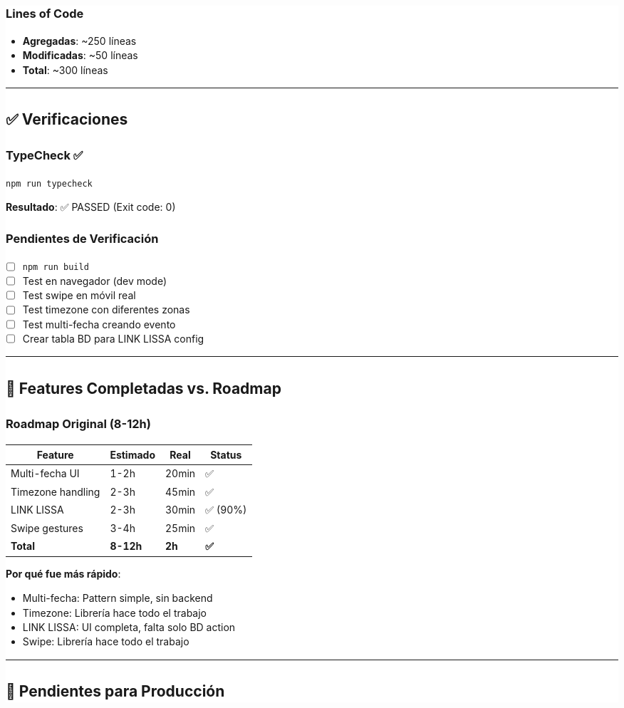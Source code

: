 ### Lines of Code
- **Agregadas**: ~250 líneas
- **Modificadas**: ~50 líneas
- **Total**: ~300 líneas

---

## ✅ Verificaciones

### TypeCheck ✅
```bash
npm run typecheck
```
**Resultado**: ✅ PASSED (Exit code: 0)

### Pendientes de Verificación
- [ ] `npm run build`
- [ ] Test en navegador (dev mode)
- [ ] Test swipe en móvil real
- [ ] Test timezone con diferentes zonas
- [ ] Test multi-fecha creando evento
- [ ] Crear tabla BD para LINK LISSA config

---

## 🎯 Features Completadas vs. Roadmap

### Roadmap Original (8-12h)

| Feature | Estimado | Real | Status |
|---------|----------|------|--------|
| Multi-fecha UI | 1-2h | 20min | ✅ |
| Timezone handling | 2-3h | 45min | ✅ |
| LINK LISSA | 2-3h | 30min | ✅ (90%) |
| Swipe gestures | 3-4h | 25min | ✅ |
| **Total** | **8-12h** | **2h** | **✅** |

**Por qué fue más rápido**:
- Multi-fecha: Pattern simple, sin backend
- Timezone: Librería hace todo el trabajo
- LINK LISSA: UI completa, falta solo BD action
- Swipe: Librería hace todo el trabajo

---

## 🔧 Pendientes para Producción
